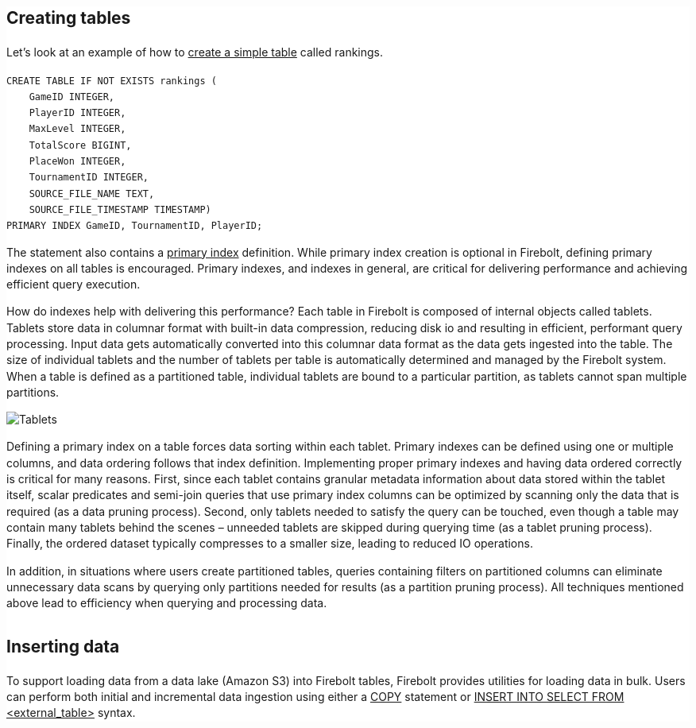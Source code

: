 ## [](#creating-tables)Creating tables

Let’s look at an example of how to [create a simple table](/sql_reference/commands/data-definition/create-fact-dimension-table.html) called rankings.

```
CREATE TABLE IF NOT EXISTS rankings (
    GameID INTEGER,
    PlayerID INTEGER,
    MaxLevel INTEGER,
    TotalScore BIGINT,
    PlaceWon INTEGER,
    TournamentID INTEGER,
    SOURCE_FILE_NAME TEXT,
    SOURCE_FILE_TIMESTAMP TIMESTAMP) 
PRIMARY INDEX GameID, TournamentID, PlayerID;
```

The statement also contains a [primary index](/Overview/indexes/primary-index.html) definition. While primary index creation is optional in Firebolt, defining primary indexes on all tables is encouraged. Primary indexes, and indexes in general, are critical for delivering performance and achieving efficient query execution.

How do indexes help with delivering this performance? Each table in Firebolt is composed of internal objects called tablets. Tablets store data in columnar format with built-in data compression, reducing disk io and resulting in efficient, performant query processing. Input data gets automatically converted into this columnar data format as the data gets ingested into the table. The size of individual tablets and the number of tablets per table is automatically determined and managed by the Firebolt system. When a table is defined as a partitioned table, individual tablets are bound to a particular partition, as tablets cannot span multiple partitions.

![Tablets](/assets/images/tablets.png)

Defining a primary index on a table forces data sorting within each tablet. Primary indexes can be defined using one or multiple columns, and data ordering follows that index definition. Implementing proper primary indexes and having data ordered correctly is critical for many reasons. First, since each tablet contains granular metadata information about data stored within the tablet itself, scalar predicates and semi-join queries that use primary index columns can be optimized by scanning only the data that is required (as a data pruning process). Second, only tablets needed to satisfy the query can be touched, even though a table may contain many tablets behind the scenes – unneeded tablets are skipped during querying time (as a tablet pruning process). Finally, the ordered dataset typically compresses to a smaller size, leading to reduced IO operations.

In addition, in situations where users create partitioned tables, queries containing filters on partitioned columns can eliminate unnecessary data scans by querying only partitions needed for results (as a partition pruning process). All techniques mentioned above lead to efficiency when querying and processing data.

## [](#inserting-data)Inserting data

To support loading data from a data lake (Amazon S3) into Firebolt tables, Firebolt provides utilities for loading data in bulk. Users can perform both initial and incremental data ingestion using either a [COPY](/sql_reference/commands/data-management/copy-from.html) statement or [INSERT INTO SELECT FROM &lt;external\_table&gt;](/sql_reference/commands/data-management/insert.html) syntax.
